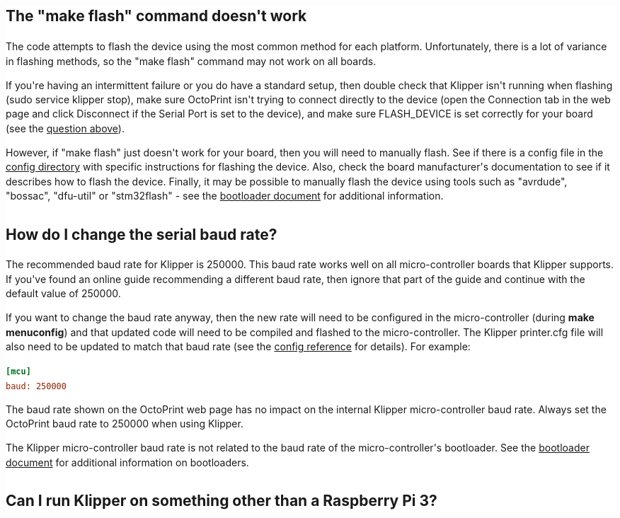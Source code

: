 ## The "make flash" command doesn't work

The code attempts to flash the device using the most common method for
each platform. Unfortunately, there is a lot of variance in flashing
methods, so the "make flash" command may not work on all boards.

If you're having an intermittent failure or you do have a standard
setup, then double check that Klipper isn't running when flashing
(sudo service klipper stop), make sure OctoPrint isn't trying to
connect directly to the device (open the Connection tab in the web
page and click Disconnect if the Serial Port is set to the device),
and make sure FLASH_DEVICE is set correctly for your board (see the
[question above](#wheres-my-serial-port)).

However, if "make flash" just doesn't work for your board, then you
will need to manually flash. See if there is a config file in the
[config directory](../config) with specific instructions for flashing
the device. Also, check the board manufacturer's documentation to see
if it describes how to flash the device. Finally, it may be possible
to manually flash the device using tools such as "avrdude",
"bossac", "dfu-util" or "stm32flash" - see the
[bootloader document](Bootloaders.md) for additional information.

## How do I change the serial baud rate?

The recommended baud rate for Klipper is 250000. This baud rate works
well on all micro-controller boards that Klipper supports. If you've
found an online guide recommending a different baud rate, then ignore
that part of the guide and continue with the default value of 250000.

If you want to change the baud rate anyway, then the new rate will
need to be configured in the micro-controller (during **make
menuconfig**) and that updated code will need to be compiled and
flashed to the micro-controller. The Klipper printer.cfg file will
also need to be updated to match that baud rate (see the
[config reference](Config_Reference.md#mcu) for details).  For
example:
``` ini
[mcu]
baud: 250000
```

The baud rate shown on the OctoPrint web page has no impact on the
internal Klipper micro-controller baud rate. Always set the OctoPrint
baud rate to 250000 when using Klipper.

The Klipper micro-controller baud rate is not related to the baud rate
of the micro-controller's bootloader. See the
[bootloader document](Bootloaders.md) for additional information on
bootloaders.

## Can I run Klipper on something other than a Raspberry Pi 3?
